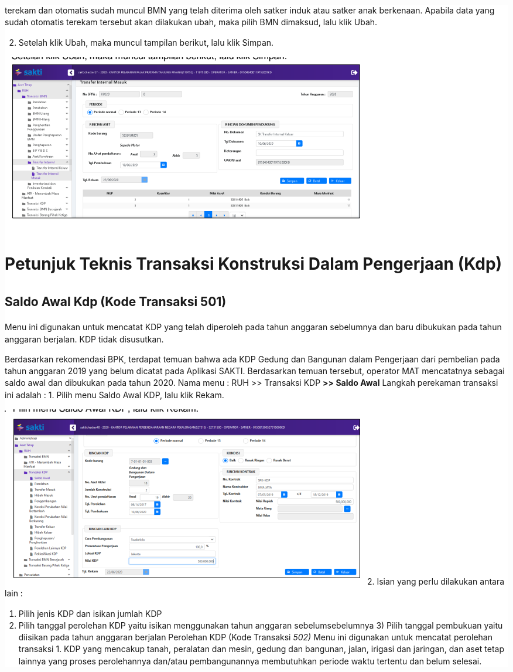 terekam dan otomatis sudah muncul BMN yang telah diterima oleh satker induk atau satker anak berkenaan. Apabila data yang sudah otomatis terekam tersebut akan dilakukan ubah, maka pilih BMN dimaksud, lalu klik Ubah. 

2. Setelah klik Ubah, maka muncul tampilan berikut, lalu klik Simpan.

![46_image_1.png](46_image_1.png)

# Petunjuk Teknis Transaksi Konstruksi Dalam Pengerjaan (Kdp)

## Saldo Awal Kdp (Kode Transaksi 501)

Menu ini digunakan untuk mencatat KDP yang telah diperoleh pada tahun anggaran sebelumnya dan baru dibukukan pada tahun anggaran berjalan. KDP tidak disusutkan.

Berdasarkan rekomendasi BPK, terdapat temuan bahwa ada KDP Gedung dan Bangunan dalam Pengerjaan dari pembelian pada tahun anggaran 2019 yang belum dicatat pada Aplikasi SAKTI. Berdasarkan temuan tersebut, operator MAT mencatatnya sebagai saldo awal dan dibukukan pada tahun 2020. Nama menu : RUH >> Transaksi KDP **>> Saldo Awal** Langkah perekaman transaksi ini adalah : 1. Pilih menu Saldo Awal KDP, lalu klik Rekam. 

![47_image_0.png](47_image_0.png) 2. Isian yang perlu dilakukan antara lain :
1) Pilih jenis KDP dan isikan jumlah KDP
2) Pilih tanggal perolehan KDP yaitu isikan menggunakan tahun anggaran sebelumsebelumnya 3) Pilih tanggal pembukuan yaitu diisikan pada tahun anggaran berjalan Perolehan KDP (Kode Transaksi *502)* Menu ini digunakan untuk mencatat perolehan transaksi 1. KDP yang mencakup tanah, peralatan dan mesin, gedung dan bangunan, jalan, irigasi dan jaringan, dan aset tetap lainnya yang proses perolehannya dan/atau pembangunannya membutuhkan periode waktu tertentu dan belum selesai.
